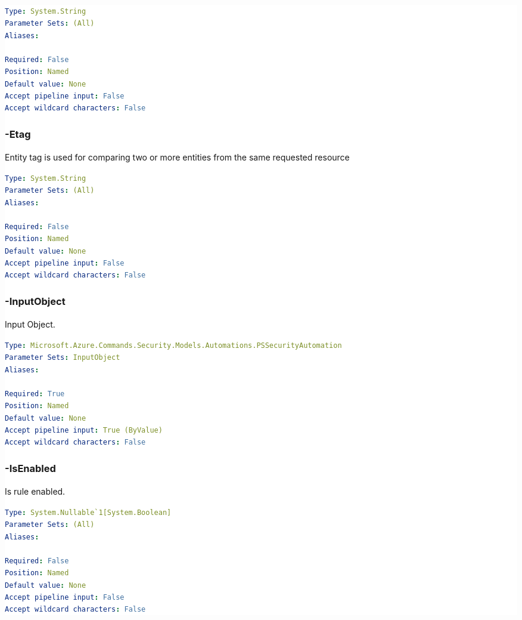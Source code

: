 ```yaml
Type: System.String
Parameter Sets: (All)
Aliases:

Required: False
Position: Named
Default value: None
Accept pipeline input: False
Accept wildcard characters: False
```

### -Etag
Entity tag is used for comparing two or more entities from the same requested resource

```yaml
Type: System.String
Parameter Sets: (All)
Aliases:

Required: False
Position: Named
Default value: None
Accept pipeline input: False
Accept wildcard characters: False
```

### -InputObject
Input Object.

```yaml
Type: Microsoft.Azure.Commands.Security.Models.Automations.PSSecurityAutomation
Parameter Sets: InputObject
Aliases:

Required: True
Position: Named
Default value: None
Accept pipeline input: True (ByValue)
Accept wildcard characters: False
```

### -IsEnabled
Is rule enabled.

```yaml
Type: System.Nullable`1[System.Boolean]
Parameter Sets: (All)
Aliases:

Required: False
Position: Named
Default value: None
Accept pipeline input: False
Accept wildcard characters: False
```
